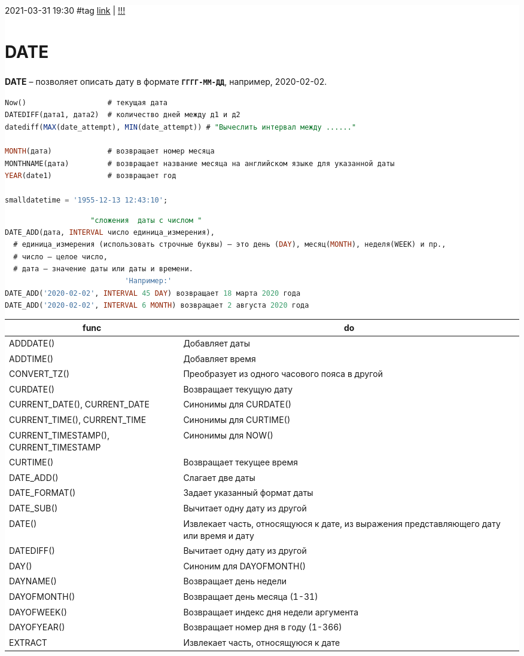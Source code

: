 2021-03-31 19:30
#tag [link](https://webformyself.com/sql-funkcii-daty/) | [!!!](https://docs.microsoft.com/ru-RU/sql/t-sql/functions/date-and-time-data-types-and-functions-transact-sql?view=sql-server-2017)
# DATE
**DATE** – позволяет описать дату в формате **`ГГГГ-ММ-ДД`**, например, 2020-02-02.
```sql
Now() 					# текущая дата
DATEDIFF(дата1, дата2)	# количество дней между д1 и д2
datediff(MAX(date_attempt), MIN(date_attempt)) # "Вычеслить интервал между ......"

MONTH(дата)				# возвращает номер месяца
MONTHNAME(дата) 		# возвращает название месяца на английском языке для указанной даты
YEAR(date1)				# возвращает год

smalldatetime = '1955-12-13 12:43:10'; 
```

```sql
					"сложения  даты с числом "
DATE_ADD(дата, INTERVAL число единица_измерения),
  # единица_измерения (использовать строчные буквы) – это день (DAY), месяц(MONTH), неделя(WEEK) и пр., 
  # число – целое число,
  # дата – значение даты или даты и времени.
							'Например:'  
DATE_ADD('2020-02-02', INTERVAL 45 DAY) возвращает 18 марта 2020 года
DATE_ADD('2020-02-02', INTERVAL 6 MONTH) возвращает 2 августа 2020 года
```
|func|do|
|--|--|
| ADDDATE() | Добавляет даты  |
| ADDTIME() | Добавляет время 
| CONVERT_TZ() | Преобразует из одного часового пояса в другой 
| CURDATE() | Возвращает текущую дату 
| CURRENT_DATE(), CURRENT_DATE| Синонимы для CURDATE() 
| CURRENT_TIME(), CURRENT_TIME| Синонимы для CURTIME() 
| CURRENT_TIMESTAMP(), CURRENT_TIMESTAMP| Синонимы для NOW() 
| CURTIME() | Возвращает текущее время 
| DATE_ADD() | Слагает две даты 
| DATE_FORMAT() | Задает указанный формат даты 
| DATE_SUB() | Вычитает одну дату из другой 
| DATE() | Извлекает часть, относящуюся к дате, из выражения представляющего дату  или время и дату
| DATEDIFF() | Вычитает одну дату из другой 
| DAY() | Синоним для DAYOFMONTH() 
| DAYNAME() | Возвращает день недели 
| DAYOFMONTH() | Возвращает день месяца (1-31) 
| DAYOFWEEK() | Возвращает индекс дня недели аргумента 
| DAYOFYEAR() | Возвращает номер дня в году (1-366) 
| EXTRACT| Извлекает часть, относящуюся к дате 
